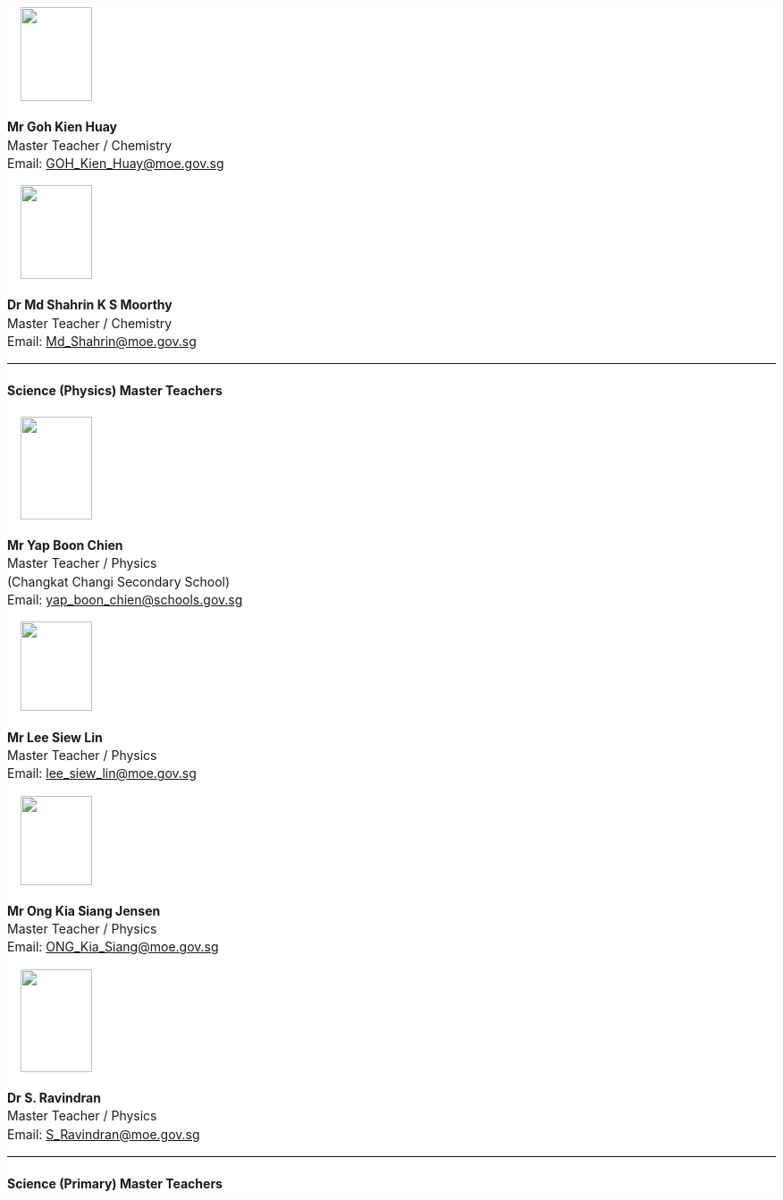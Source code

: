 <img style="width:80px;height:105px;margin-left:15px;" height="auto" width="100%" src="/images/sci7.png">
</div>
<p><strong>Mr Goh Kien Huay</strong>
<br>Master Teacher / Chemistry
<br>Email: <a href="mailto:GOH_Kien_Huay@moe.gov.sg" rel="noopener noreferrer nofollow" target="_blank">GOH_Kien_Huay@moe.gov.sg</a>
</p>
<p></p>
<div class="isomer-image-wrapper">
<img style="width:80px;height:105px;margin-left:15px;" height="auto" width="100%" src="/images/sci8.png">
</div>
<p><strong>Dr Md Shahrin K S Moorthy</strong>
<br>Master Teacher / Chemistry
<br>Email: <a href="mailto:Md_Shahrin@moe.gov.sg" rel="noopener noreferrer nofollow" target="_blank">Md_Shahrin@moe.gov.sg</a>
</p>
<p></p>
<hr>
<h4>Science (Physics) Master Teachers</h4>
<div class="isomer-image-wrapper">
<img style="width:80px;height:115px;margin-left:15px;" height="auto" width="100%" src="/images/sci9.png">
</div>
<p><strong>Mr Yap Boon Chien</strong>
<br>Master Teacher / Physics
<br>(Changkat Changi Secondary School)
<br>Email: <a href="mailto:yap_boon_chien@schools.gov.sg" rel="noopener noreferrer nofollow" target="_blank">yap_boon_chien@schools.gov.sg</a>
</p>
<p></p>
<div class="isomer-image-wrapper">
<img style="width:80px;height:100px;margin-left:15px;" height="auto" width="100%" src="/images/sci10.png">
</div>
<p><strong>Mr Lee Siew Lin</strong>
<br>Master Teacher / Physics
<br>Email: <a href="mailto:lee_siew_lin@moe.gov.sg" rel="noopener noreferrer nofollow" target="_blank">lee_siew_lin@moe.gov.sg</a>
</p>
<p></p>
<div class="isomer-image-wrapper">
<img style="width:80px;height:100px;margin-left:15px;" height="auto" width="100%" src="/images/sci12.png">
</div>
<p><strong>Mr Ong Kia Siang Jensen</strong>
<br>Master Teacher / Physics
<br>Email: <a href="mailto:ONG_Kia_Siang@moe.gov.sg" rel="noopener noreferrer nofollow" target="_blank">ONG_Kia_Siang@moe.gov.sg</a>
</p>
<p></p>
<div class="isomer-image-wrapper">
<img style="width:80px;height:115px;margin-left:15px;" height="auto" width="100%" src="/images/sci13.png">
</div>
<p><strong>Dr S. Ravindran</strong>
<br>Master Teacher / Physics
<br>Email: <a href="mailto:S_Ravindran@moe.gov.sg" rel="noopener noreferrer nofollow" target="_blank">S_Ravindran@moe.gov.sg</a>
</p>
<p></p>
<hr>
<h4>Science (Primary) Master Teachers</h4>
<div class="isomer-image-wrapper">
